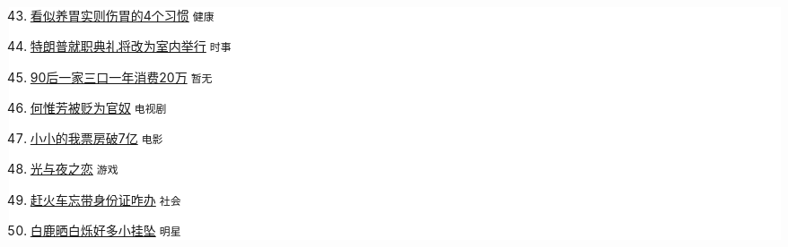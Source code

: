 43. [看似养胃实则伤胃的4个习惯](https://m.weibo.cn/search?containerid=100103type%3D1%26t%3D10%26q%3D%23%E7%9C%8B%E4%BC%BC%E5%85%BB%E8%83%83%E5%AE%9E%E5%88%99%E4%BC%A4%E8%83%83%E7%9A%844%E4%B8%AA%E4%B9%A0%E6%83%AF%23&stream_entry_id=31&isnewpage=1&extparam=seat%3D1%26c_type%3D31%26cate%3D5001%26flag%3D0%26stream_entry_id%3D31%26lcate%3D5001%26pos%3D41%26filter_type%3Drealtimehot%26realpos%3D41%26q%3D%2523%25E7%259C%258B%25E4%25BC%25BC%25E5%2585%25BB%25E8%2583%2583%25E5%25AE%259E%25E5%2588%2599%25E4%25BC%25A4%25E8%2583%2583%25E7%259A%25844%25E4%25B8%25AA%25E4%25B9%25A0%25E6%2583%25AF%2523%26dgr%3D0%26band_rank%3D41%26display_time%3D1737170845%26pre_seqid%3D17371708452470120148692) `健康` 

44. [特朗普就职典礼将改为室内举行](https://m.weibo.cn/search?containerid=100103type%3D1%26t%3D10%26q%3D%23%E7%89%B9%E6%9C%97%E6%99%AE%E5%B0%B1%E8%81%8C%E5%85%B8%E7%A4%BC%E5%B0%86%E6%94%B9%E4%B8%BA%E5%AE%A4%E5%86%85%E4%B8%BE%E8%A1%8C%23&stream_entry_id=31&isnewpage=1&extparam=seat%3D1%26c_type%3D31%26cate%3D5001%26flag%3D1%26stream_entry_id%3D31%26lcate%3D5001%26pos%3D42%26filter_type%3Drealtimehot%26realpos%3D42%26q%3D%2523%25E7%2589%25B9%25E6%259C%2597%25E6%2599%25AE%25E5%25B0%25B1%25E8%2581%258C%25E5%2585%25B8%25E7%25A4%25BC%25E5%25B0%2586%25E6%2594%25B9%25E4%25B8%25BA%25E5%25AE%25A4%25E5%2586%2585%25E4%25B8%25BE%25E8%25A1%258C%2523%26dgr%3D0%26band_rank%3D42%26display_time%3D1737170845%26pre_seqid%3D17371708452470120148692) `时事` 

45. [90后一家三口一年消费20万](https://m.weibo.cn/search?containerid=100103type%3D1%26t%3D10%26q%3D90%E5%90%8E%E4%B8%80%E5%AE%B6%E4%B8%89%E5%8F%A3%E4%B8%80%E5%B9%B4%E6%B6%88%E8%B4%B920%E4%B8%87&stream_entry_id=31&isnewpage=1&extparam=seat%3D1%26c_type%3D31%26cate%3D5001%26flag%3D0%26stream_entry_id%3D31%26lcate%3D5001%26pos%3D43%26filter_type%3Drealtimehot%26realpos%3D43%26q%3D90%25E5%2590%258E%25E4%25B8%2580%25E5%25AE%25B6%25E4%25B8%2589%25E5%258F%25A3%25E4%25B8%2580%25E5%25B9%25B4%25E6%25B6%2588%25E8%25B4%25B920%25E4%25B8%2587%26dgr%3D0%26band_rank%3D43%26display_time%3D1737170845%26pre_seqid%3D17371708452470120148692) `暂无` 

46. [何惟芳被贬为官奴](https://m.weibo.cn/search?containerid=100103type%3D1%26t%3D10%26q%3D%23%E4%BD%95%E6%83%9F%E8%8A%B3%E8%A2%AB%E8%B4%AC%E4%B8%BA%E5%AE%98%E5%A5%B4%23&stream_entry_id=31&isnewpage=1&extparam=seat%3D1%26c_type%3D31%26cate%3D5001%26flag%3D0%26stream_entry_id%3D31%26lcate%3D5001%26pos%3D44%26filter_type%3Drealtimehot%26realpos%3D44%26q%3D%2523%25E4%25BD%2595%25E6%2583%259F%25E8%258A%25B3%25E8%25A2%25AB%25E8%25B4%25AC%25E4%25B8%25BA%25E5%25AE%2598%25E5%25A5%25B4%2523%26dgr%3D0%26band_rank%3D44%26display_time%3D1737170845%26pre_seqid%3D17371708452470120148692) `电视剧` 

47. [小小的我票房破7亿](https://m.weibo.cn/search?containerid=100103type%3D1%26t%3D10%26q%3D%23%E5%B0%8F%E5%B0%8F%E7%9A%84%E6%88%91%E7%A5%A8%E6%88%BF%E7%A0%B47%E4%BA%BF%23&stream_entry_id=31&isnewpage=1&extparam=seat%3D1%26c_type%3D31%26cate%3D5001%26flag%3D1%26stream_entry_id%3D31%26lcate%3D5001%26pos%3D45%26filter_type%3Drealtimehot%26realpos%3D45%26q%3D%2523%25E5%25B0%258F%25E5%25B0%258F%25E7%259A%2584%25E6%2588%2591%25E7%25A5%25A8%25E6%2588%25BF%25E7%25A0%25B47%25E4%25BA%25BF%2523%26dgr%3D0%26band_rank%3D45%26display_time%3D1737170845%26pre_seqid%3D17371708452470120148692) `电影` 

48. [光与夜之恋](https://m.weibo.cn/search?containerid=100103type%3D1%26t%3D10%26q%3D%E5%85%89%E4%B8%8E%E5%A4%9C%E4%B9%8B%E6%81%8B&stream_entry_id=31&isnewpage=1&extparam=seat%3D1%26c_type%3D31%26cate%3D5001%26flag%3D0%26stream_entry_id%3D31%26lcate%3D5001%26pos%3D46%26filter_type%3Drealtimehot%26realpos%3D46%26q%3D%25E5%2585%2589%25E4%25B8%258E%25E5%25A4%259C%25E4%25B9%258B%25E6%2581%258B%26dgr%3D0%26band_rank%3D46%26display_time%3D1737170845%26pre_seqid%3D17371708452470120148692) `游戏` 

49. [赶火车忘带身份证咋办](https://m.weibo.cn/search?containerid=100103type%3D1%26t%3D10%26q%3D%23%E8%B5%B6%E7%81%AB%E8%BD%A6%E5%BF%98%E5%B8%A6%E8%BA%AB%E4%BB%BD%E8%AF%81%E5%92%8B%E5%8A%9E%23&stream_entry_id=31&isnewpage=1&extparam=seat%3D1%26c_type%3D31%26cate%3D5001%26flag%3D1%26stream_entry_id%3D31%26lcate%3D5001%26pos%3D47%26filter_type%3Drealtimehot%26realpos%3D47%26q%3D%2523%25E8%25B5%25B6%25E7%2581%25AB%25E8%25BD%25A6%25E5%25BF%2598%25E5%25B8%25A6%25E8%25BA%25AB%25E4%25BB%25BD%25E8%25AF%2581%25E5%2592%258B%25E5%258A%259E%2523%26dgr%3D0%26band_rank%3D47%26display_time%3D1737170845%26pre_seqid%3D17371708452470120148692) `社会` 

50. [白鹿晒白烁好多小挂坠](https://m.weibo.cn/search?containerid=100103type%3D1%26t%3D10%26q%3D%23%E7%99%BD%E9%B9%BF%E6%99%92%E7%99%BD%E7%83%81%E5%A5%BD%E5%A4%9A%E5%B0%8F%E6%8C%82%E5%9D%A0%23&stream_entry_id=31&isnewpage=1&extparam=seat%3D1%26c_type%3D31%26cate%3D5001%26flag%3D0%26stream_entry_id%3D31%26lcate%3D5001%26pos%3D48%26filter_type%3Drealtimehot%26realpos%3D48%26q%3D%2523%25E7%2599%25BD%25E9%25B9%25BF%25E6%2599%2592%25E7%2599%25BD%25E7%2583%2581%25E5%25A5%25BD%25E5%25A4%259A%25E5%25B0%258F%25E6%258C%2582%25E5%259D%25A0%2523%26dgr%3D0%26band_rank%3D48%26display_time%3D1737170845%26pre_seqid%3D17371708452470120148692) `明星` 
